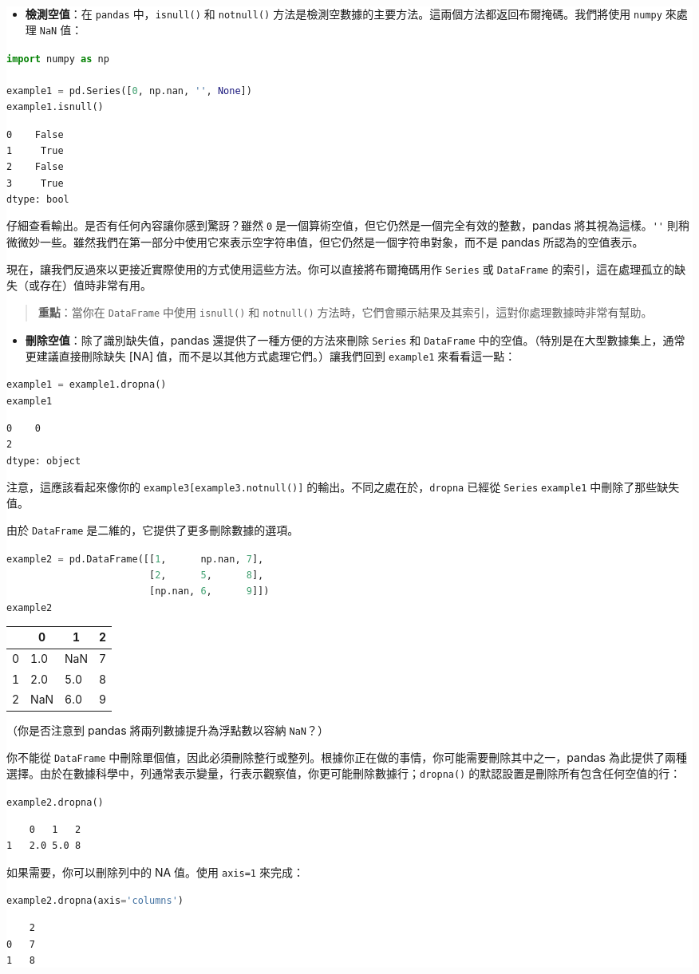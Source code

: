 - **檢測空值**：在 `pandas` 中，`isnull()` 和 `notnull()` 方法是檢測空數據的主要方法。這兩個方法都返回布爾掩碼。我們將使用 `numpy` 來處理 `NaN` 值：
```python
import numpy as np

example1 = pd.Series([0, np.nan, '', None])
example1.isnull()
```
```
0    False
1     True
2    False
3     True
dtype: bool
```
仔細查看輸出。是否有任何內容讓你感到驚訝？雖然 `0` 是一個算術空值，但它仍然是一個完全有效的整數，pandas 將其視為這樣。`''` 則稍微微妙一些。雖然我們在第一部分中使用它來表示空字符串值，但它仍然是一個字符串對象，而不是 pandas 所認為的空值表示。

現在，讓我們反過來以更接近實際使用的方式使用這些方法。你可以直接將布爾掩碼用作 ``Series`` 或 ``DataFrame`` 的索引，這在處理孤立的缺失（或存在）值時非常有用。

> **重點**：當你在 `DataFrame` 中使用 `isnull()` 和 `notnull()` 方法時，它們會顯示結果及其索引，這對你處理數據時非常有幫助。

- **刪除空值**：除了識別缺失值，pandas 還提供了一種方便的方法來刪除 `Series` 和 `DataFrame` 中的空值。（特別是在大型數據集上，通常更建議直接刪除缺失 [NA] 值，而不是以其他方式處理它們。）讓我們回到 `example1` 來看看這一點：
```python
example1 = example1.dropna()
example1
```
```
0    0
2     
dtype: object
```
注意，這應該看起來像你的 `example3[example3.notnull()]` 的輸出。不同之處在於，`dropna` 已經從 `Series` `example1` 中刪除了那些缺失值。

由於 `DataFrame` 是二維的，它提供了更多刪除數據的選項。

```python
example2 = pd.DataFrame([[1,      np.nan, 7], 
                         [2,      5,      8], 
                         [np.nan, 6,      9]])
example2
```
|      | 0 | 1 | 2 |
|------|---|---|---|
|0     |1.0|NaN|7  |
|1     |2.0|5.0|8  |
|2     |NaN|6.0|9  |

（你是否注意到 pandas 將兩列數據提升為浮點數以容納 `NaN`？）

你不能從 `DataFrame` 中刪除單個值，因此必須刪除整行或整列。根據你正在做的事情，你可能需要刪除其中之一，pandas 為此提供了兩種選擇。由於在數據科學中，列通常表示變量，行表示觀察值，你更可能刪除數據行；`dropna()` 的默認設置是刪除所有包含任何空值的行：

```python
example2.dropna()
```
```
	0	1	2
1	2.0	5.0	8
```
如果需要，你可以刪除列中的 NA 值。使用 `axis=1` 來完成：
```python
example2.dropna(axis='columns')
```
```
	2
0	7
1	8
```